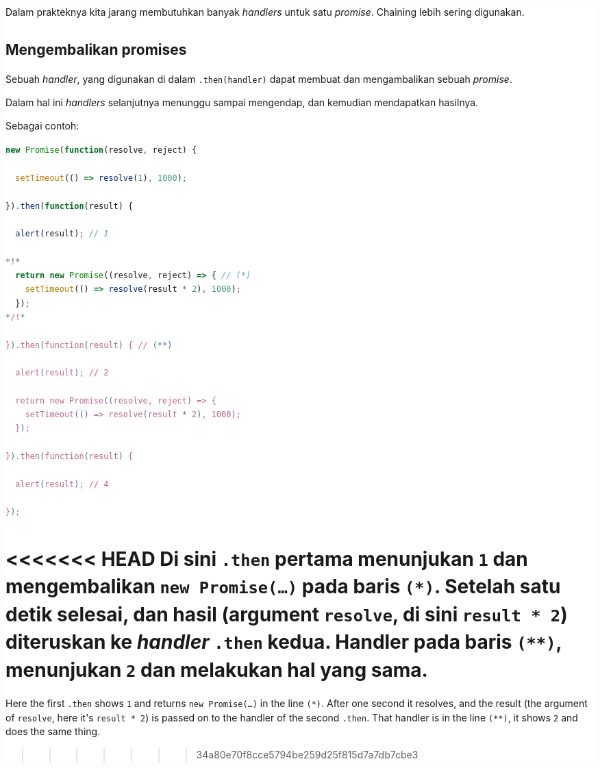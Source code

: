 Dalam prakteknya kita jarang membutuhkan banyak _handlers_ untuk satu _promise_. Chaining lebih sering digunakan.

## Mengembalikan promises

Sebuah _handler_, yang digunakan di dalam `.then(handler)` dapat membuat dan mengambalikan sebuah _promise_.

Dalam hal ini _handlers_ selanjutnya menunggu sampai mengendap, dan kemudian mendapatkan hasilnya.

Sebagai contoh:

```js run
new Promise(function(resolve, reject) {

  setTimeout(() => resolve(1), 1000);

}).then(function(result) {

  alert(result); // 1

*!*
  return new Promise((resolve, reject) => { // (*)
    setTimeout(() => resolve(result * 2), 1000);
  });
*/!*

}).then(function(result) { // (**)

  alert(result); // 2

  return new Promise((resolve, reject) => {
    setTimeout(() => resolve(result * 2), 1000);
  });

}).then(function(result) {

  alert(result); // 4

});
```

<<<<<<< HEAD
Di sini `.then` pertama menunjukan `1` dan mengembalikan `new Promise(…)` pada baris `(*)`. Setelah satu detik selesai, dan hasil (argument `resolve`, di sini `result * 2`) diteruskan ke _handler_ `.then` kedua. Handler pada baris `(**)`, menunjukan `2` dan melakukan hal yang sama.
=======
Here the first `.then` shows `1` and returns `new Promise(…)` in the line `(*)`. After one second it resolves, and the result (the argument of `resolve`, here it's `result * 2`) is passed on to the handler of the second `.then`. That handler is in the line `(**)`, it shows `2` and does the same thing.
>>>>>>> 34a80e70f8cce5794be259d25f815d7a7db7cbe3
